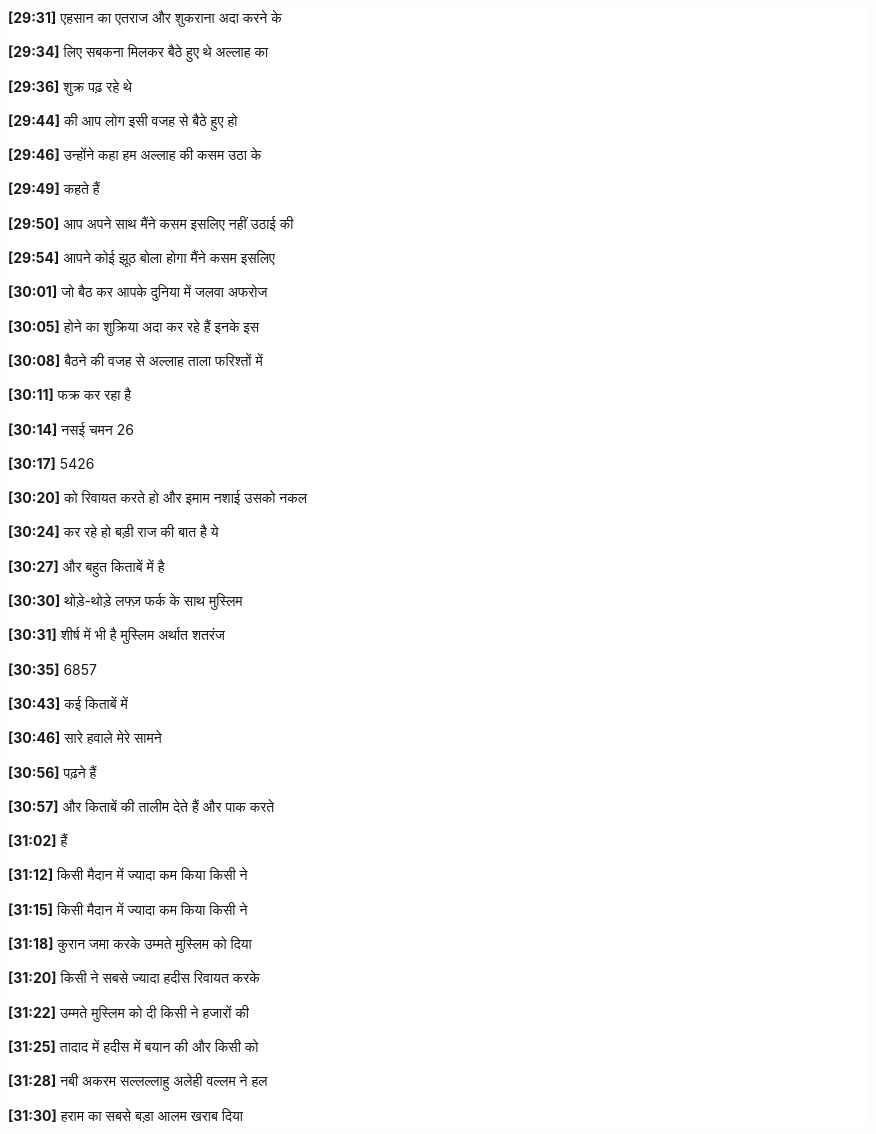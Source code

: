 **[29:31]** एहसान का एतराज और शुकराना अदा करने के

**[29:34]** लिए सबकना मिलकर बैठे हुए थे अल्लाह का

**[29:36]** शुक्र पढ़ रहे थे

**[29:44]** की आप लोग इसी वजह से बैठे हुए हो

**[29:46]** उन्होंने कहा हम अल्लाह की कसम उठा के

**[29:49]** कहते हैं

**[29:50]** आप अपने साथ मैंने कसम इसलिए नहीं उठाई की

**[29:54]** आपने कोई झूठ बोला होगा मैंने कसम इसलिए

**[30:01]** जो बैठ कर आपके दुनिया में जलवा अफरोज

**[30:05]** होने का शुक्रिया अदा कर रहे हैं इनके इस

**[30:08]** बैठने की वजह से अल्लाह ताला फरिश्तों में

**[30:11]** फक्र कर रहा है

**[30:14]** नसई चमन 26

**[30:17]** 5426

**[30:20]** को रिवायत करते हो और इमाम नशाई उसको नकल

**[30:24]** कर रहे हो बड़ी राज की बात है ये

**[30:27]** और बहुत किताबें में है

**[30:30]** थोड़े-थोड़े लफ्ज़ फर्क के साथ मुस्लिम

**[30:31]** शीर्ष में भी है मुस्लिम अर्थात शतरंज

**[30:35]** 6857

**[30:43]** कई किताबें में

**[30:46]** सारे हवाले मेरे सामने

**[30:56]** पढ़ने हैं

**[30:57]** और किताबें की तालीम देते हैं और पाक करते

**[31:02]** हैं

**[31:12]** किसी मैदान में ज्यादा कम किया किसी ने

**[31:15]** किसी मैदान में ज्यादा कम किया किसी ने

**[31:18]** कुरान जमा करके उम्मते मुस्लिम को दिया

**[31:20]** किसी ने सबसे ज्यादा हदीस रिवायत करके

**[31:22]** उम्मते मुस्लिम को दी किसी ने हजारों की

**[31:25]** तादाद में हदीस में बयान की और किसी को

**[31:28]** नबी अकरम सल्लल्लाहु अलेही वल्लम ने हल

**[31:30]** हराम का सबसे बड़ा आलम खराब दिया
